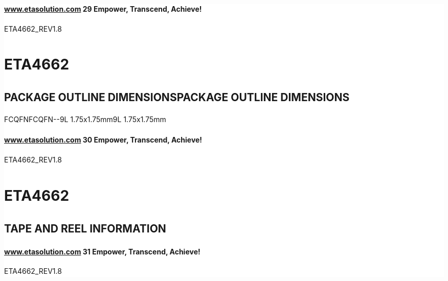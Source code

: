 #### www.etasolution.com 29 Empower, Transcend, Achieve!

ETA4662_REV1.8

# ETA4662
## PACKAGE OUTLINE DIMENSIONSPACKAGE OUTLINE DIMENSIONS 

FCQFNFCQFN--9L 1.75x1.75mm9L 1.75x1.75mm
#### www.etasolution.com 30 Empower, Transcend, Achieve!

ETA4662_REV1.8

# ETA4662
## TAPE AND REEL INFORMATION
#### www.etasolution.com 31 Empower, Transcend, Achieve!

ETA4662_REV1.8

